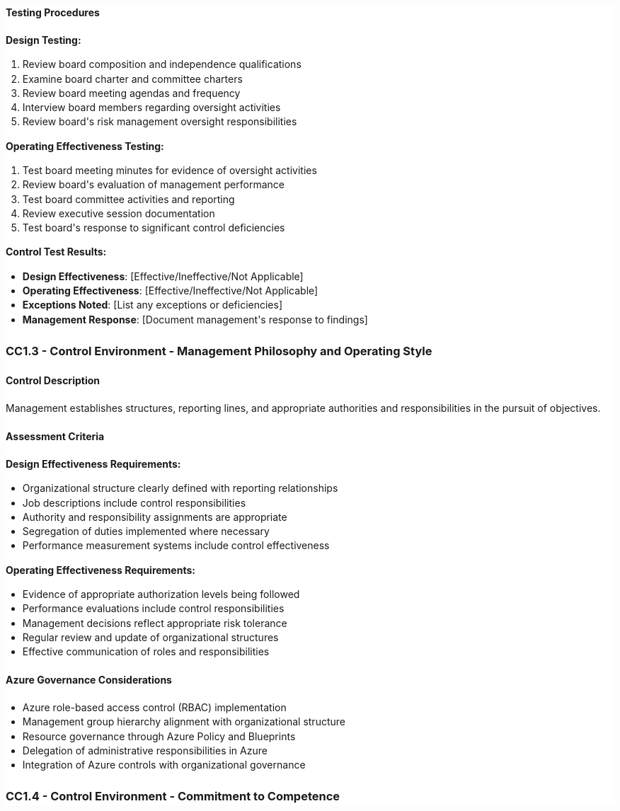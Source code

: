 #### Testing Procedures
**Design Testing:**
1. Review board composition and independence qualifications
2. Examine board charter and committee charters
3. Review board meeting agendas and frequency
4. Interview board members regarding oversight activities
5. Review board's risk management oversight responsibilities

**Operating Effectiveness Testing:**
1. Test board meeting minutes for evidence of oversight activities
2. Review board's evaluation of management performance
3. Test board committee activities and reporting
4. Review executive session documentation
5. Test board's response to significant control deficiencies

**Control Test Results:**
- **Design Effectiveness**: [Effective/Ineffective/Not Applicable]
- **Operating Effectiveness**: [Effective/Ineffective/Not Applicable]
- **Exceptions Noted**: [List any exceptions or deficiencies]
- **Management Response**: [Document management's response to findings]

### CC1.3 - Control Environment - Management Philosophy and Operating Style

#### Control Description
Management establishes structures, reporting lines, and appropriate authorities and responsibilities in the pursuit of objectives.

#### Assessment Criteria
**Design Effectiveness Requirements:**
- Organizational structure clearly defined with reporting relationships
- Job descriptions include control responsibilities
- Authority and responsibility assignments are appropriate
- Segregation of duties implemented where necessary
- Performance measurement systems include control effectiveness

**Operating Effectiveness Requirements:**
- Evidence of appropriate authorization levels being followed
- Performance evaluations include control responsibilities
- Management decisions reflect appropriate risk tolerance
- Regular review and update of organizational structures
- Effective communication of roles and responsibilities

#### Azure Governance Considerations
- Azure role-based access control (RBAC) implementation
- Management group hierarchy alignment with organizational structure
- Resource governance through Azure Policy and Blueprints
- Delegation of administrative responsibilities in Azure
- Integration of Azure controls with organizational governance

### CC1.4 - Control Environment - Commitment to Competence
